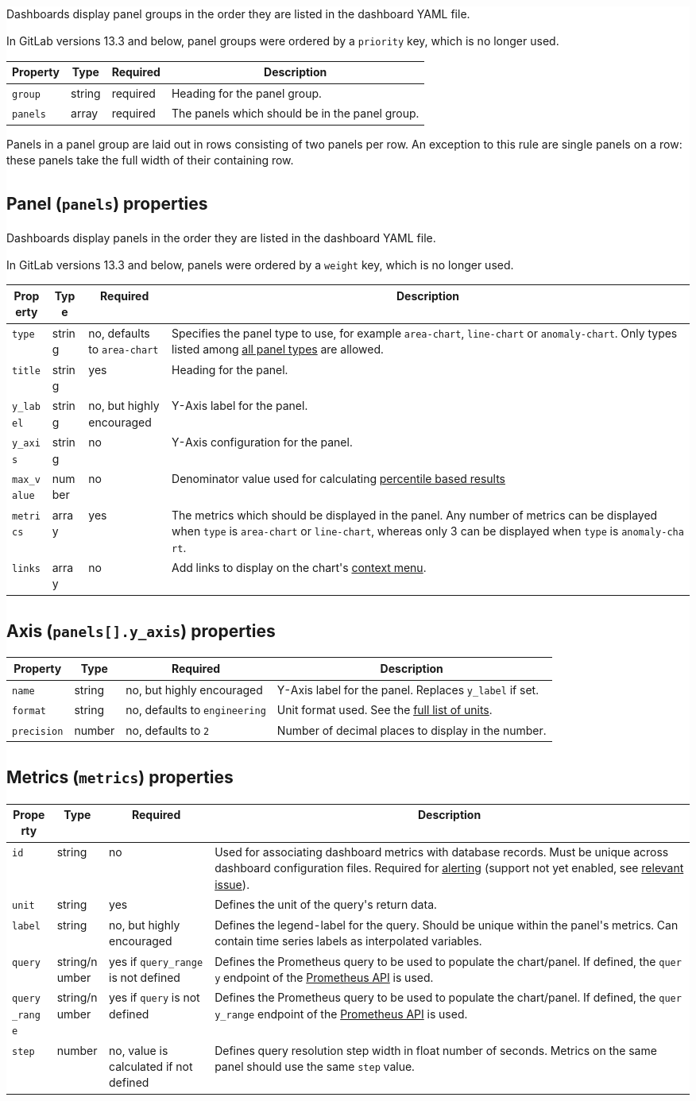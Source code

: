 Dashboards display panel groups in the order they are listed in the dashboard YAML file.

In GitLab versions 13.3 and below, panel groups were ordered by a `priority` key, which
is no longer used.

| Property | Type | Required | Description |
| ------ | ------ | ------ | ------ |
| `group` | string | required | Heading for the panel group. |
| `panels` | array | required | The panels which should be in the panel group. |

Panels in a panel group are laid out in rows consisting of two panels per row. An exception to this rule are single panels on a row: these panels take the full width of their containing row.

## Panel (`panels`) properties

Dashboards display panels in the order they are listed in the dashboard YAML file.

In GitLab versions 13.3 and below, panels were ordered by a `weight` key, which
is no longer used.

| Property | Type | Required | Description |
| ------ | ------ | ------ | ------- |
| `type` | string | no, defaults to `area-chart` | Specifies the panel type to use, for example `area-chart`, `line-chart` or `anomaly-chart`. Only types listed among [all panel types](panel_types.md) are allowed. |
| `title` | string | yes | Heading for the panel. |
| `y_label` | string | no, but highly encouraged | Y-Axis label for the panel. |
| `y_axis` | string | no | Y-Axis configuration for the panel. |
| `max_value` | number | no | Denominator value used for calculating [percentile based results](panel_types.md#percentile-based-results) |
| `metrics` | array | yes | The metrics which should be displayed in the panel. Any number of metrics can be displayed when `type` is `area-chart` or `line-chart`, whereas only 3 can be displayed when `type` is `anomaly-chart`. |
| `links` | array | no | Add links to display on the chart's [context menu](index.md#chart-context-menu). |

## Axis (`panels[].y_axis`) properties

| Property    | Type   | Required                      | Description                                                          |
| ----------- | ------ | ----------------------------- | -------------------------------------------------------------------- |
| `name`      | string | no, but highly encouraged     | Y-Axis label for the panel. Replaces `y_label` if set.               |
| `format`    | string | no, defaults to `engineering` | Unit format used. See the [full list of units](yaml_number_format.md). |
| `precision` | number | no, defaults to `2`           | Number of decimal places to display in the number.                                          |                        |

## Metrics (`metrics`) properties

| Property | Type | Required | Description |
| ------ | ------ | ------ | ------ |
| `id` | string | no | Used for associating dashboard metrics with database records. Must be unique across dashboard configuration files. Required for [alerting](../alerts.md) (support not yet enabled, see [relevant issue](https://gitlab.com/gitlab-org/gitlab/-/issues/27980)). |
| `unit` | string | yes | Defines the unit of the query's return data. |
| `label` | string | no, but highly encouraged | Defines the legend-label for the query. Should be unique within the panel's metrics. Can contain time series labels as interpolated variables. |
| `query` | string/number | yes if `query_range` is not defined | Defines the Prometheus query to be used to populate the chart/panel. If defined, the `query` endpoint of the [Prometheus API](https://prometheus.io/docs/prometheus/latest/querying/api/) is used. |
| `query_range` | string/number | yes if `query` is not defined | Defines the Prometheus query to be used to populate the chart/panel. If defined, the `query_range` endpoint of the [Prometheus API](https://prometheus.io/docs/prometheus/latest/querying/api/) is used. |
| `step` | number | no, value is calculated if not defined | Defines query resolution step width in float number of seconds. Metrics on the same panel should use the same `step` value. |

